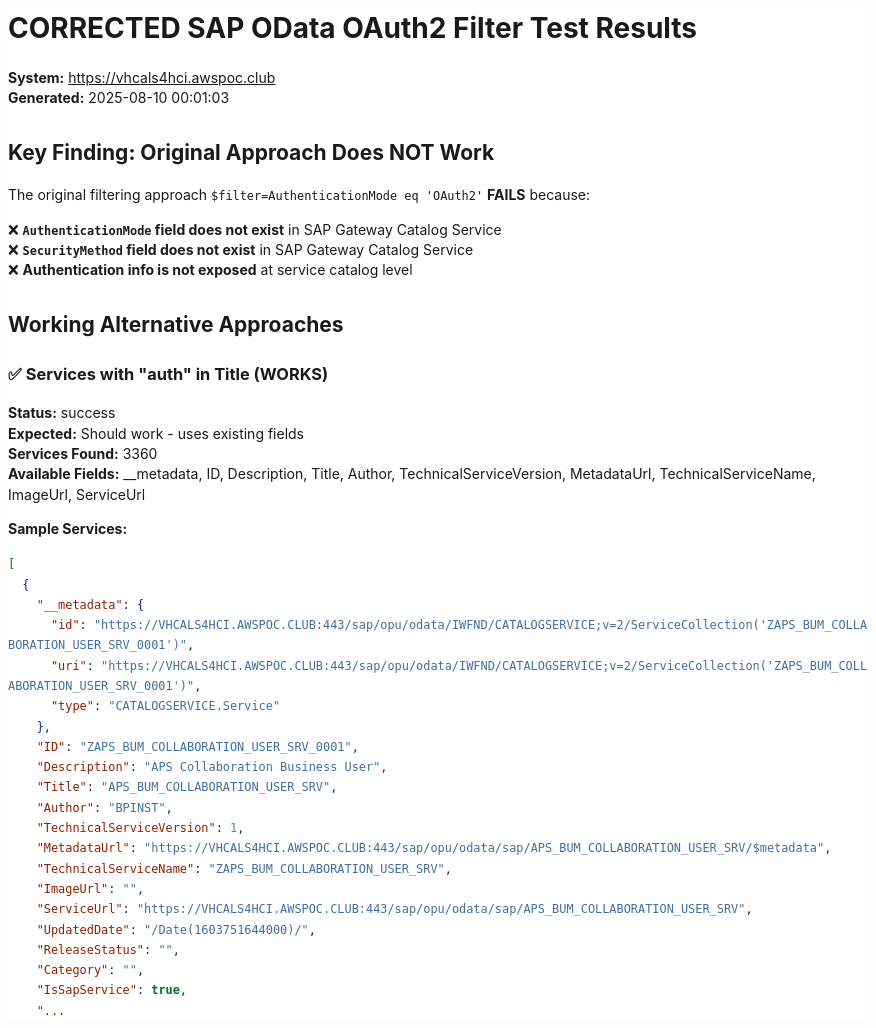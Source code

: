 # CORRECTED SAP OData OAuth2 Filter Test Results

**System:** https://vhcals4hci.awspoc.club  
**Generated:** 2025-08-10 00:01:03

## Key Finding: Original Approach Does NOT Work

The original filtering approach `$filter=AuthenticationMode eq 'OAuth2'` **FAILS** because:

❌ **`AuthenticationMode` field does not exist** in SAP Gateway Catalog Service  
❌ **`SecurityMethod` field does not exist** in SAP Gateway Catalog Service  
❌ **Authentication info is not exposed** at service catalog level  

## Working Alternative Approaches


### ✅ Services with "auth" in Title (WORKS)

**Status:** success  
**Expected:** Should work - uses existing fields  
**Services Found:** 3360  
**Available Fields:** __metadata, ID, Description, Title, Author, TechnicalServiceVersion, MetadataUrl, TechnicalServiceName, ImageUrl, ServiceUrl

**Sample Services:**
```json
[
  {
    "__metadata": {
      "id": "https://VHCALS4HCI.AWSPOC.CLUB:443/sap/opu/odata/IWFND/CATALOGSERVICE;v=2/ServiceCollection('ZAPS_BUM_COLLABORATION_USER_SRV_0001')",
      "uri": "https://VHCALS4HCI.AWSPOC.CLUB:443/sap/opu/odata/IWFND/CATALOGSERVICE;v=2/ServiceCollection('ZAPS_BUM_COLLABORATION_USER_SRV_0001')",
      "type": "CATALOGSERVICE.Service"
    },
    "ID": "ZAPS_BUM_COLLABORATION_USER_SRV_0001",
    "Description": "APS Collaboration Business User",
    "Title": "APS_BUM_COLLABORATION_USER_SRV",
    "Author": "BPINST",
    "TechnicalServiceVersion": 1,
    "MetadataUrl": "https://VHCALS4HCI.AWSPOC.CLUB:443/sap/opu/odata/sap/APS_BUM_COLLABORATION_USER_SRV/$metadata",
    "TechnicalServiceName": "ZAPS_BUM_COLLABORATION_USER_SRV",
    "ImageUrl": "",
    "ServiceUrl": "https://VHCALS4HCI.AWSPOC.CLUB:443/sap/opu/odata/sap/APS_BUM_COLLABORATION_USER_SRV",
    "UpdatedDate": "/Date(1603751644000)/",
    "ReleaseStatus": "",
    "Category": "",
    "IsSapService": true,
    "...
```
